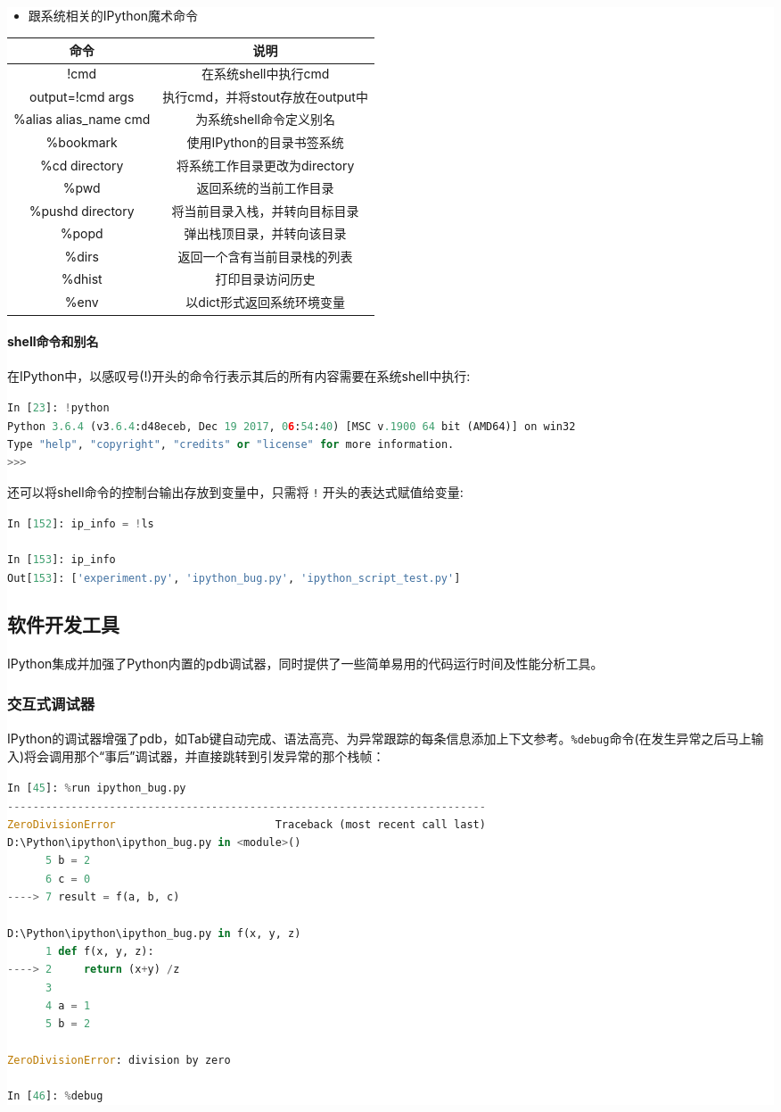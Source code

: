 * 跟系统相关的IPython魔术命令

|         命令          |               说明               |
|:---------------------:|:--------------------------------:|
|         !cmd          |       在系统shell中执行cmd       |
|   output=!cmd args    | 执行cmd，并将stout存放在output中 |
| %alias alias_name cmd |     为系统shell命令定义别名      |
|       %bookmark       |    使用IPython的目录书签系统     |
|     %cd directory     |  将系统工作目录更改为directory   |
|         %pwd          |      返回系统的当前工作目录      |
|   %pushd directory    |  将当前目录入栈，并转向目标目录  |
|         %popd         |    弹出栈顶目录，并转向该目录    |
|         %dirs         |   返回一个含有当前目录栈的列表   |
|        %dhist         |         打印目录访问历史         |
|         %env          |    以dict形式返回系统环境变量    |

#### shell命令和别名
在IPython中，以感叹号(!)开头的命令行表示其后的所有内容需要在系统shell中执行:
```Python
In [23]: !python
Python 3.6.4 (v3.6.4:d48eceb, Dec 19 2017, 06:54:40) [MSC v.1900 64 bit (AMD64)] on win32
Type "help", "copyright", "credits" or "license" for more information.
>>>
```
还可以将shell命令的控制台输出存放到变量中，只需将 `!` 开头的表达式赋值给变量:
```Python
In [152]: ip_info = !ls

In [153]: ip_info
Out[153]: ['experiment.py', 'ipython_bug.py', 'ipython_script_test.py']
```

## 软件开发工具
IPython集成并加强了Python内置的pdb调试器，同时提供了一些简单易用的代码运行时间及性能分析工具。
### 交互式调试器
IPython的调试器增强了pdb，如Tab键自动完成、语法高亮、为异常跟踪的每条信息添加上下文参考。`%debug`命令(在发生异常之后马上输入)将会调用那个“事后”调试器，并直接跳转到引发异常的那个栈帧：
```Python
In [45]: %run ipython_bug.py
---------------------------------------------------------------------------
ZeroDivisionError                         Traceback (most recent call last)
D:\Python\ipython\ipython_bug.py in <module>()
      5 b = 2
      6 c = 0
----> 7 result = f(a, b, c)

D:\Python\ipython\ipython_bug.py in f(x, y, z)
      1 def f(x, y, z):
----> 2     return (x+y) /z
      3
      4 a = 1
      5 b = 2

ZeroDivisionError: division by zero

In [46]: %debug
```